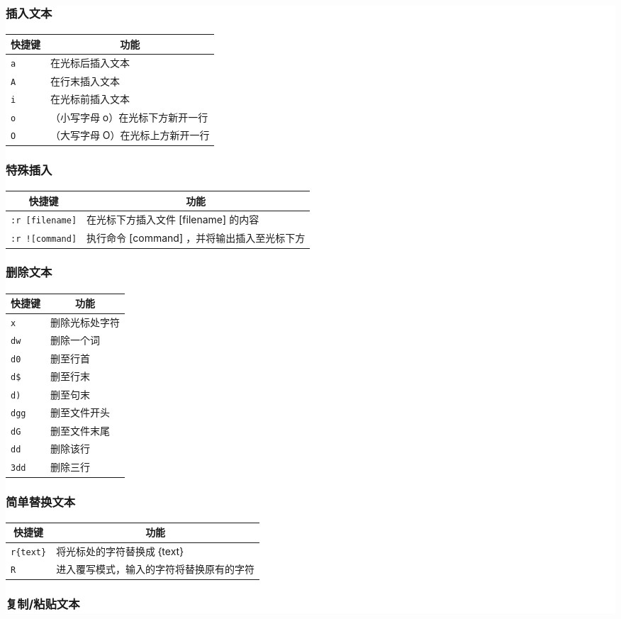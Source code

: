 ### 插入文本

|快捷键|功能|
| --------| ----------------------------------|
|​`a`​|在光标后插入文本|
|​`A`​|在行末插入文本|
|​`i`​|在光标前插入文本|
|​`o`​|（小写字母 o）在光标下方新开一行|
|​`O`​|（大写字母 O）在光标上方新开一行|

### 特殊插入

|快捷键|功能|
| --------| -----------------------------------------------------|
|​`:r [filename]`​|在光标下方插入文件 \[filename\] 的内容|
|​`:r ![command]`​|执行命令 \[command\] ，并将输出插入至光标下方|

### 删除文本

|快捷键|功能|
| --------| ----------------|
|​`x`​|删除光标处字符|
|​`dw`​|删除一个词|
|​`d0`​|删至行首|
|​`d$`​|删至行末|
|​`d)`​|删至句末|
|​`dgg`​|删至文件开头|
|​`dG`​|删至文件末尾|
|​`dd`​|删除该行|
|​`3dd`​|删除三行|

### 简单替换文本

|快捷键|功能|
| --------| ------------------------------------------|
|​`r{text}`​|将光标处的字符替换成 {text}|
|​`R`​|进入覆写模式，输入的字符将替换原有的字符|

### 复制/粘贴文本
